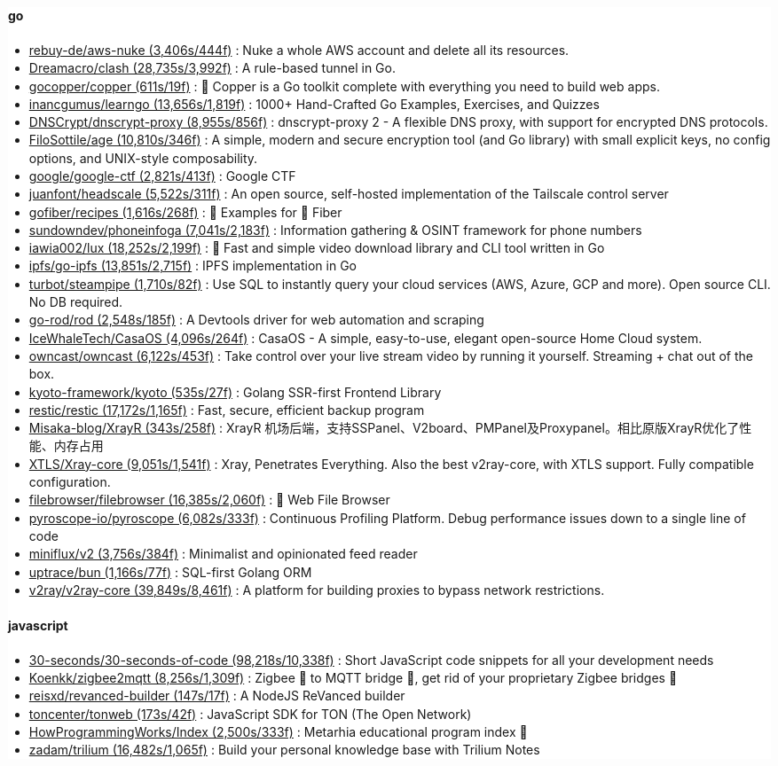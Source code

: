 #### go
* [rebuy-de/aws-nuke (3,406s/444f)](https://github.com/rebuy-de/aws-nuke) : Nuke a whole AWS account and delete all its resources.
* [Dreamacro/clash (28,735s/3,992f)](https://github.com/Dreamacro/clash) : A rule-based tunnel in Go.
* [gocopper/copper (611s/19f)](https://github.com/gocopper/copper) : 🚀‏‏‎ ‎‏‏‎‏‏‎‎‎‎‎‎Copper is a Go toolkit complete with everything you need to build web apps.
* [inancgumus/learngo (13,656s/1,819f)](https://github.com/inancgumus/learngo) : 1000+ Hand-Crafted Go Examples, Exercises, and Quizzes
* [DNSCrypt/dnscrypt-proxy (8,955s/856f)](https://github.com/DNSCrypt/dnscrypt-proxy) : dnscrypt-proxy 2 - A flexible DNS proxy, with support for encrypted DNS protocols.
* [FiloSottile/age (10,810s/346f)](https://github.com/FiloSottile/age) : A simple, modern and secure encryption tool (and Go library) with small explicit keys, no config options, and UNIX-style composability.
* [google/google-ctf (2,821s/413f)](https://github.com/google/google-ctf) : Google CTF
* [juanfont/headscale (5,522s/311f)](https://github.com/juanfont/headscale) : An open source, self-hosted implementation of the Tailscale control server
* [gofiber/recipes (1,616s/268f)](https://github.com/gofiber/recipes) : 📁 Examples for 🚀 Fiber
* [sundowndev/phoneinfoga (7,041s/2,183f)](https://github.com/sundowndev/phoneinfoga) : Information gathering & OSINT framework for phone numbers
* [iawia002/lux (18,252s/2,199f)](https://github.com/iawia002/lux) : 👾 Fast and simple video download library and CLI tool written in Go
* [ipfs/go-ipfs (13,851s/2,715f)](https://github.com/ipfs/go-ipfs) : IPFS implementation in Go
* [turbot/steampipe (1,710s/82f)](https://github.com/turbot/steampipe) : Use SQL to instantly query your cloud services (AWS, Azure, GCP and more). Open source CLI. No DB required.
* [go-rod/rod (2,548s/185f)](https://github.com/go-rod/rod) : A Devtools driver for web automation and scraping
* [IceWhaleTech/CasaOS (4,096s/264f)](https://github.com/IceWhaleTech/CasaOS) : CasaOS - A simple, easy-to-use, elegant open-source Home Cloud system.
* [owncast/owncast (6,122s/453f)](https://github.com/owncast/owncast) : Take control over your live stream video by running it yourself. Streaming + chat out of the box.
* [kyoto-framework/kyoto (535s/27f)](https://github.com/kyoto-framework/kyoto) : Golang SSR-first Frontend Library
* [restic/restic (17,172s/1,165f)](https://github.com/restic/restic) : Fast, secure, efficient backup program
* [Misaka-blog/XrayR (343s/258f)](https://github.com/Misaka-blog/XrayR) : XrayR 机场后端，支持SSPanel、V2board、PMPanel及Proxypanel。相比原版XrayR优化了性能、内存占用
* [XTLS/Xray-core (9,051s/1,541f)](https://github.com/XTLS/Xray-core) : Xray, Penetrates Everything. Also the best v2ray-core, with XTLS support. Fully compatible configuration.
* [filebrowser/filebrowser (16,385s/2,060f)](https://github.com/filebrowser/filebrowser) : 📂 Web File Browser
* [pyroscope-io/pyroscope (6,082s/333f)](https://github.com/pyroscope-io/pyroscope) : Continuous Profiling Platform. Debug performance issues down to a single line of code
* [miniflux/v2 (3,756s/384f)](https://github.com/miniflux/v2) : Minimalist and opinionated feed reader
* [uptrace/bun (1,166s/77f)](https://github.com/uptrace/bun) : SQL-first Golang ORM
* [v2ray/v2ray-core (39,849s/8,461f)](https://github.com/v2ray/v2ray-core) : A platform for building proxies to bypass network restrictions.

#### javascript
* [30-seconds/30-seconds-of-code (98,218s/10,338f)](https://github.com/30-seconds/30-seconds-of-code) : Short JavaScript code snippets for all your development needs
* [Koenkk/zigbee2mqtt (8,256s/1,309f)](https://github.com/Koenkk/zigbee2mqtt) : Zigbee 🐝 to MQTT bridge 🌉, get rid of your proprietary Zigbee bridges 🔨
* [reisxd/revanced-builder (147s/17f)](https://github.com/reisxd/revanced-builder) : A NodeJS ReVanced builder
* [toncenter/tonweb (173s/42f)](https://github.com/toncenter/tonweb) : JavaScript SDK for TON (The Open Network)
* [HowProgrammingWorks/Index (2,500s/333f)](https://github.com/HowProgrammingWorks/Index) : Metarhia educational program index 📖
* [zadam/trilium (16,482s/1,065f)](https://github.com/zadam/trilium) : Build your personal knowledge base with Trilium Notes